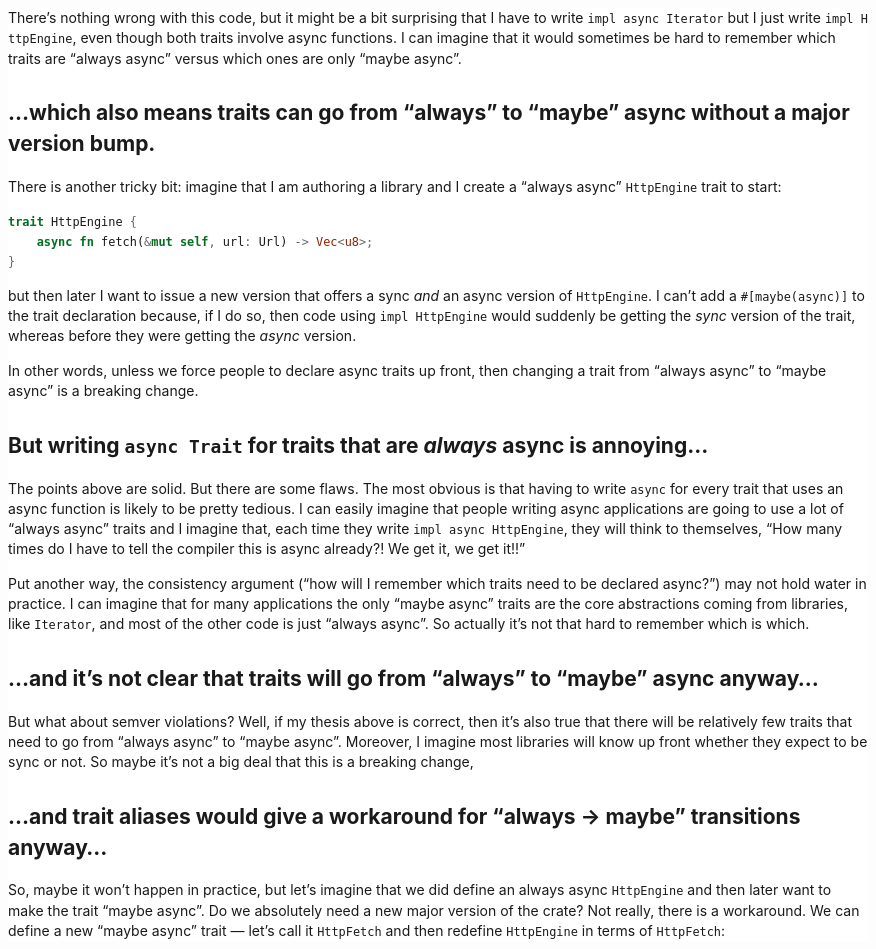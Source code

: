 There’s nothing wrong with this code, but it might be a bit surprising that I have to write `impl async Iterator` but I just write `impl HttpEngine`, even though both traits involve async functions. I can imagine that it would sometimes be hard to remember which traits are “always async” versus which ones are only “maybe async”.

## …which also means traits can go from “always” to “maybe” async without a major version bump.

There is another tricky bit: imagine that I am authoring a library and I create a “always async” `HttpEngine` trait to start:

```rust
trait HttpEngine {
    async fn fetch(&mut self, url: Url) -> Vec<u8>;
}
```

but then later I want to issue a new version that offers a sync *and* an async version of `HttpEngine`. I can’t add a `#[maybe(async)]` to the trait declaration because, if I do so, then code using `impl HttpEngine` would suddenly be getting the *sync* version of the trait, whereas before they were getting the *async* version.

In other words, unless we force people to declare async traits up front, then changing a trait from “always async” to “maybe async” is a breaking change.

## But writing `async Trait` for traits that are *always* async is annoying…

The points above are solid. But there are some flaws. The most obvious is that having to write `async` for every trait that uses an async function is likely to be pretty tedious. I can easily imagine that people writing async applications are going to use a lot of “always async” traits and I imagine that, each time they write `impl async HttpEngine`, they will think to themselves, “How many times do I have to tell the compiler this is async already?! We get it, we get it!!”

Put another way, the consistency argument (“how will I remember which traits need to be declared async?”) may not hold water in practice. I can imagine that for many applications the only “maybe async” traits are the core abstractions coming from libraries, like `Iterator`, and most of the other code is just “always async”. So actually it’s not that hard to remember which is which.

## …and it’s not clear that traits will go from “always” to “maybe” async anyway…

But what about semver violations? Well, if my thesis above is correct, then it’s also true that there will be relatively few traits that need to go from “always async” to “maybe async”. Moreover, I imagine most libraries will know up front whether they expect to be sync or not. So maybe it’s not a big deal that this is a breaking change,

## …and trait aliases would give a workaround for “always -> maybe” transitions anyway…

So, maybe it won’t happen in practice, but let’s imagine that we did define an always async `HttpEngine` and then later want to make the trait “maybe async”. Do we absolutely need a new major version of the crate? Not really, there is a workaround. We can define a new “maybe async” trait — let’s call it `HttpFetch` and then redefine `HttpEngine` in terms of `HttpFetch`:


[wcf]: https://journal.stuffwithstuff.com/2015/02/01/what-color-is-your-function/
[kg]: https://blog.rust-lang.org/inside-rust/2022/07/27/keyword-generics.html
[^eg]: I can feel you fixating on the `#[maybe(async)]` syntax. Resist the urge! There is no concrete proposal yet.